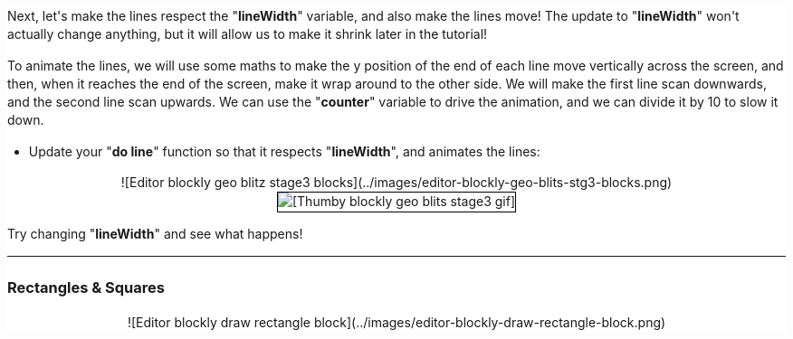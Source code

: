 
Next, let's make the lines respect the "**lineWidth**" variable, and also make the lines move! The update to "**lineWidth**" won't actually change anything, but it will allow us to make it shrink later in the tutorial!

To animate the lines, we will use some maths to make the y position of the end of each line move vertically across the screen, and then, when it reaches the end of the screen, make it wrap around to the other side. We will make the first line scan downwards, and the second line scan upwards. We can use the "**counter**" variable to drive the animation, and we can divide it by 10 to slow it down.

* Update your "**do line**" function so that it respects "**lineWidth**", and animates the lines:

<center>
![Editor blockly geo blitz stage3 blocks](../images/editor-blockly-geo-blits-stg3-blocks.png)
<img src="../../images/editor-blockly-geo-blits-stg3-gif.gif" alt="[Thumby blockly geo blits stage3 gif]" style="width:50%;border:1px solid black">
</center>

Try changing "**lineWidth**" and see what happens!

---

### Rectangles & Squares

<center>
![Editor blockly draw rectangle block](../images/editor-blockly-draw-rectangle-block.png)
</center>
